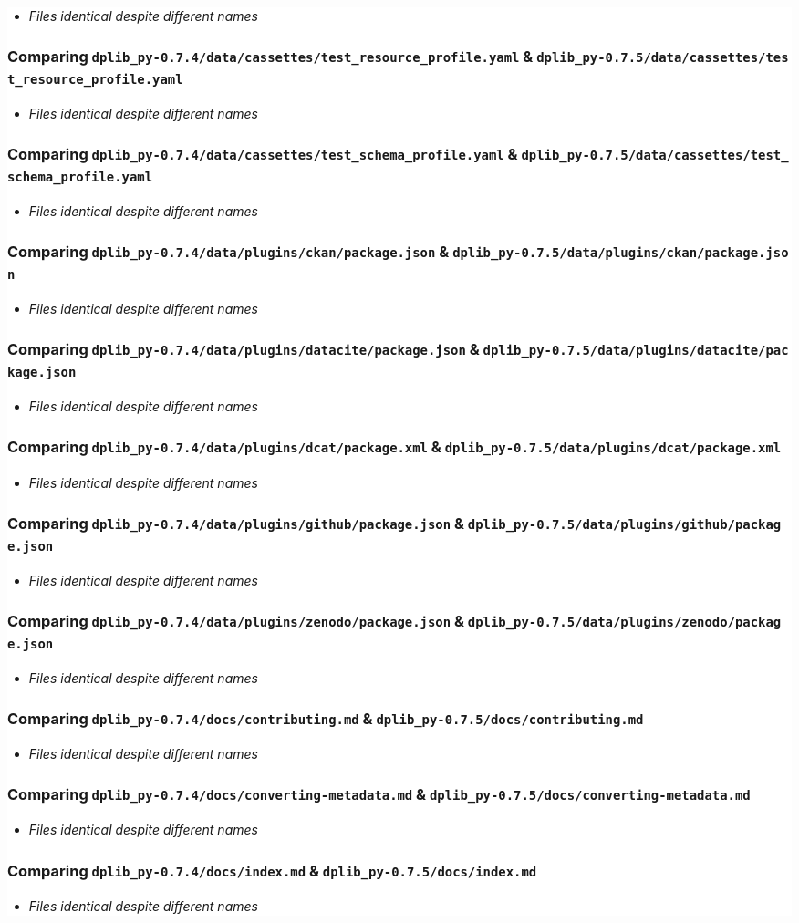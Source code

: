  * *Files identical despite different names*

### Comparing `dplib_py-0.7.4/data/cassettes/test_resource_profile.yaml` & `dplib_py-0.7.5/data/cassettes/test_resource_profile.yaml`

 * *Files identical despite different names*

### Comparing `dplib_py-0.7.4/data/cassettes/test_schema_profile.yaml` & `dplib_py-0.7.5/data/cassettes/test_schema_profile.yaml`

 * *Files identical despite different names*

### Comparing `dplib_py-0.7.4/data/plugins/ckan/package.json` & `dplib_py-0.7.5/data/plugins/ckan/package.json`

 * *Files identical despite different names*

### Comparing `dplib_py-0.7.4/data/plugins/datacite/package.json` & `dplib_py-0.7.5/data/plugins/datacite/package.json`

 * *Files identical despite different names*

### Comparing `dplib_py-0.7.4/data/plugins/dcat/package.xml` & `dplib_py-0.7.5/data/plugins/dcat/package.xml`

 * *Files identical despite different names*

### Comparing `dplib_py-0.7.4/data/plugins/github/package.json` & `dplib_py-0.7.5/data/plugins/github/package.json`

 * *Files identical despite different names*

### Comparing `dplib_py-0.7.4/data/plugins/zenodo/package.json` & `dplib_py-0.7.5/data/plugins/zenodo/package.json`

 * *Files identical despite different names*

### Comparing `dplib_py-0.7.4/docs/contributing.md` & `dplib_py-0.7.5/docs/contributing.md`

 * *Files identical despite different names*

### Comparing `dplib_py-0.7.4/docs/converting-metadata.md` & `dplib_py-0.7.5/docs/converting-metadata.md`

 * *Files identical despite different names*

### Comparing `dplib_py-0.7.4/docs/index.md` & `dplib_py-0.7.5/docs/index.md`

 * *Files identical despite different names*
